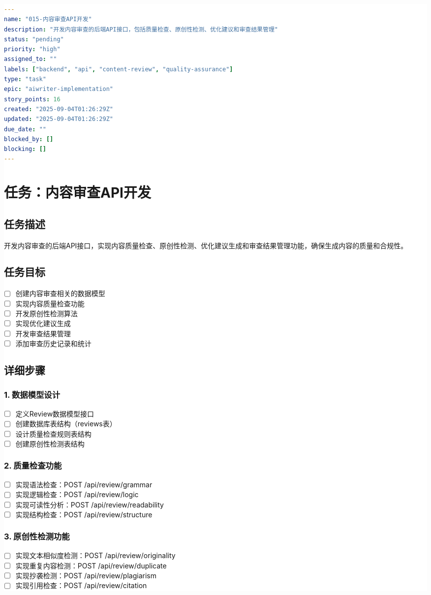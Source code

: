```yaml
---
name: "015-内容审查API开发"
description: "开发内容审查的后端API接口，包括质量检查、原创性检测、优化建议和审查结果管理"
status: "pending"
priority: "high"
assigned_to: ""
labels: ["backend", "api", "content-review", "quality-assurance"]
type: "task"
epic: "aiwriter-implementation"
story_points: 16
created: "2025-09-04T01:26:29Z"
updated: "2025-09-04T01:26:29Z"
due_date: ""
blocked_by: []
blocking: []
---
```


# 任务：内容审查API开发

## 任务描述

开发内容审查的后端API接口，实现内容质量检查、原创性检测、优化建议生成和审查结果管理功能，确保生成内容的质量和合规性。

## 任务目标

- [ ] 创建内容审查相关的数据模型
- [ ] 实现内容质量检查功能
- [ ] 开发原创性检测算法
- [ ] 实现优化建议生成
- [ ] 开发审查结果管理
- [ ] 添加审查历史记录和统计

## 详细步骤

### 1. 数据模型设计
- [ ] 定义Review数据模型接口
- [ ] 创建数据库表结构（reviews表）
- [ ] 设计质量检查规则表结构
- [ ] 创建原创性检测表结构

### 2. 质量检查功能
- [ ] 实现语法检查：POST /api/review/grammar
- [ ] 实现逻辑检查：POST /api/review/logic
- [ ] 实现可读性分析：POST /api/review/readability
- [ ] 实现结构检查：POST /api/review/structure

### 3. 原创性检测功能
- [ ] 实现文本相似度检测：POST /api/review/originality
- [ ] 实现重复内容检测：POST /api/review/duplicate
- [ ] 实现抄袭检测：POST /api/review/plagiarism
- [ ] 实现引用检查：POST /api/review/citation
